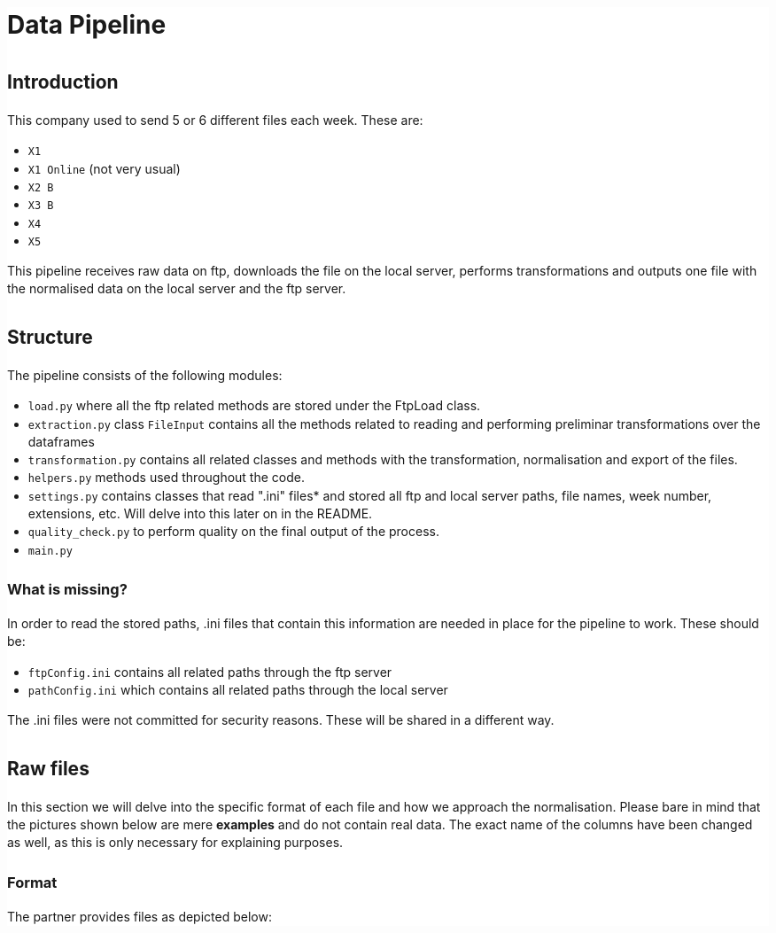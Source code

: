 # Data Pipeline

## Introduction

This company used to send 5 or 6 different files each week. These are:

- `X1`
- `X1 Online` (not very usual)
- `X2 B`
- `X3 B`
- `X4`
- `X5`

This pipeline receives raw data on ftp, downloads the file on the local server, performs transformations and outputs one file with the normalised data on the local server and the ftp server.

## Structure

The pipeline consists of the following modules:

- `load.py` where all the ftp related methods are stored under the FtpLoad class.
- `extraction.py` class `FileInput` contains all the methods related to reading and performing preliminar transformations over the dataframes
- `transformation.py` contains all related classes and methods with the transformation, normalisation and export of the files.
- `helpers.py` methods used throughout the code.
- `settings.py` contains classes that read ".ini" files* and stored all ftp and local server paths, file names, week number, extensions, etc. Will delve into this later on in the README.
- `quality_check.py` to perform quality on the final output of the process.
- `main.py`

### What is missing?

In order to read the stored paths, .ini files that contain this information are needed in place for the pipeline to work. These should be:

- `ftpConfig.ini` contains all related paths through the ftp server
- `pathConfig.ini` which contains all related paths through the local server

The .ini files were not committed for security reasons. These will be shared in a different way.

## Raw files

In this section we will delve into the specific format of each file and how we approach the normalisation. Please bare in mind that the pictures shown below are mere **examples** and do not contain real data. The exact name of the columns have been changed as well, as this is only necessary for explaining purposes.

### Format

The partner provides files as depicted below:
